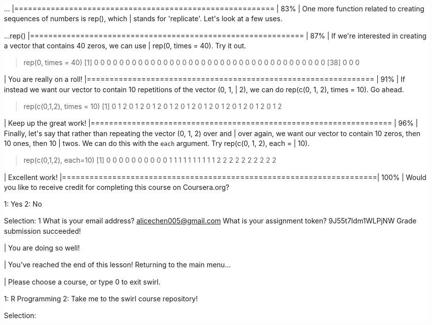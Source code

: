 ...
  |=========================================================            |  83%
| One more function related to creating sequences of numbers is rep(), which
| stands for 'replicate'. Let's look at a few uses.

...rep()
  |============================================================         |  87%
| If we're interested in creating a vector that contains 40 zeros, we can use
| rep(0, times = 40). Try it out.

> rep(0, times = 40)
 [1] 0 0 0 0 0 0 0 0 0 0 0 0 0 0 0 0 0 0 0 0 0 0 0 0 0 0 0 0 0 0 0 0 0 0 0 0 0
[38] 0 0 0

| You are really on a roll!
  |===============================================================      |  91%
| If instead we want our vector to contain 10 repetitions of the vector (0, 1,
| 2), we can do rep(c(0, 1, 2), times = 10). Go ahead.

> rep(c(0,1,2), times = 10)
 [1] 0 1 2 0 1 2 0 1 2 0 1 2 0 1 2 0 1 2 0 1 2 0 1 2 0 1 2 0 1 2

| Keep up the great work!
  |==================================================================   |  96%
| Finally, let's say that rather than repeating the vector (0, 1, 2) over and
| over again, we want our vector to contain 10 zeros, then 10 ones, then 10
| twos. We can do this with the `each` argument. Try rep(c(0, 1, 2), each =
| 10).

> rep(c(0,1,2), each=10)
 [1] 0 0 0 0 0 0 0 0 0 0 1 1 1 1 1 1 1 1 1 1 2 2 2 2 2 2 2 2 2 2

| Excellent work!
  |=====================================================================| 100%
| Would you like to receive credit for completing this course on Coursera.org?

1: Yes
2: No

Selection: 1
What is your email address? alicechen005@gmail.com
What is your assignment token? 9J55t7Idm1WLPjNW
Grade submission succeeded!

| You are doing so well!

| You've reached the end of this lesson! Returning to the main menu...

| Please choose a course, or type 0 to exit swirl.

1: R Programming
2: Take me to the swirl course repository!

Selection: 
